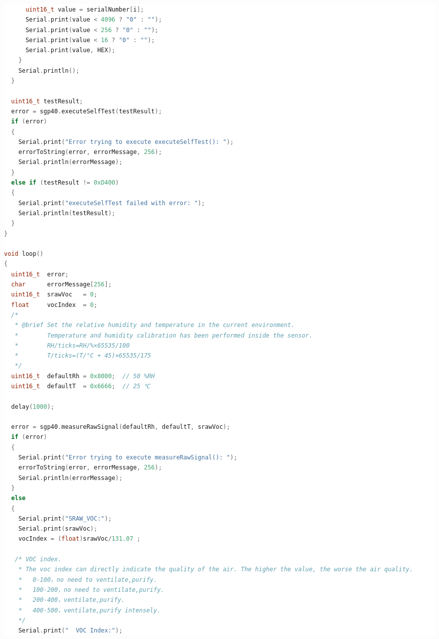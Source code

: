 ```c
      uint16_t value = serialNumber[i];
      Serial.print(value < 4096 ? "0" : "");
      Serial.print(value < 256 ? "0" : "");
      Serial.print(value < 16 ? "0" : "");
      Serial.print(value, HEX);
    }
    Serial.println();
  }

  uint16_t testResult;
  error = sgp40.executeSelfTest(testResult);
  if (error) 
  {
    Serial.print("Error trying to execute executeSelfTest(): ");
    errorToString(error, errorMessage, 256);
    Serial.println(errorMessage);
  } 
  else if (testResult != 0xD400) 
  {
    Serial.print("executeSelfTest failed with error: ");
    Serial.println(testResult);
  }
}

void loop() 
{
  uint16_t  error;
  char      errorMessage[256];
  uint16_t  srawVoc   = 0;
  float     vocIndex  = 0;
  /* 
   * @brief Set the relative humidity and temperature in the current environment.
   *        Temperature and humidity calibration has been performed inside the sensor.
   *        RH/ticks=RH/%×65535/100
   *        T/ticks=(T/°C + 45)×65535/175
   */
  uint16_t  defaultRh = 0x8000;  // 50 %RH
  uint16_t  defaultT  = 0x6666;  // 25 ℃
  
  delay(1000);
  
  error = sgp40.measureRawSignal(defaultRh, defaultT, srawVoc);
  if (error) 
  {
    Serial.print("Error trying to execute measureRawSignal(): ");
    errorToString(error, errorMessage, 256);
    Serial.println(errorMessage);
  } 
  else 
  {
    Serial.print("SRAW_VOC:");
    Serial.print(srawVoc);
    vocIndex = (float)srawVoc/131.07 ;

   /* VOC index.
    * The voc index can directly indicate the quality of the air. The higher the value, the worse the air quality.
    *   0-100，no need to ventilate,purify.
    *   100-200，no need to ventilate,purify.
    *   200-400，ventilate,purify.
    *   400-500，ventilate,purify intensely.
    */
    Serial.print("  VOC Index:");
```